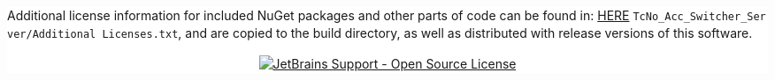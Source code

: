 Additional license information for included NuGet packages and other parts of code can be found in: [HERE](https://github.com/TcNobo/TcNo_Acc_Switcher/blob/master/TcNo_Acc_Switcher_Server/Additional%20Licenses.txt) `TcNo_Acc_Switcher_Server/Additional Licenses.txt`, and are copied to the build directory, as well as distributed with release versions of this software.

<p align="center"><a target="_blank" align="center" href="https://www.jetbrains.com/?from=TcNo-Account-Switcher">
  <img alt="JetBrains Support - Open Source License" src="/other/img/JetBrains_Banner.png" height=70"></a></p>
